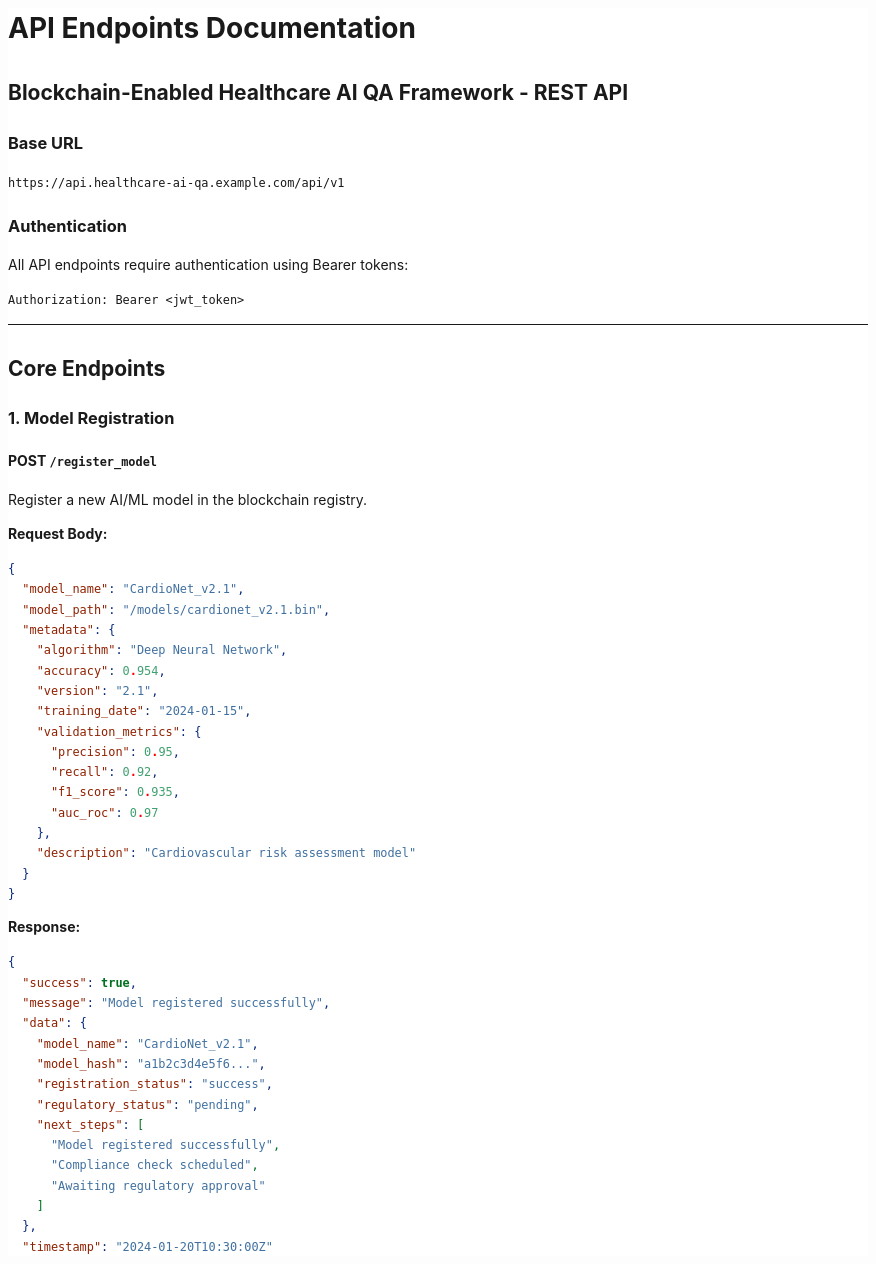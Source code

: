 # API Endpoints Documentation

## Blockchain-Enabled Healthcare AI QA Framework - REST API

### Base URL
```
https://api.healthcare-ai-qa.example.com/api/v1
```

### Authentication
All API endpoints require authentication using Bearer tokens:
```
Authorization: Bearer <jwt_token>
```

---

## Core Endpoints

### 1. Model Registration

#### POST `/register_model`
Register a new AI/ML model in the blockchain registry.

**Request Body:**
```json
{
  "model_name": "CardioNet_v2.1",
  "model_path": "/models/cardionet_v2.1.bin", 
  "metadata": {
    "algorithm": "Deep Neural Network",
    "accuracy": 0.954,
    "version": "2.1",
    "training_date": "2024-01-15",
    "validation_metrics": {
      "precision": 0.95,
      "recall": 0.92, 
      "f1_score": 0.935,
      "auc_roc": 0.97
    },
    "description": "Cardiovascular risk assessment model"
  }
}
```

**Response:**
```json
{
  "success": true,
  "message": "Model registered successfully",
  "data": {
    "model_name": "CardioNet_v2.1",
    "model_hash": "a1b2c3d4e5f6...",
    "registration_status": "success",
    "regulatory_status": "pending",
    "next_steps": [
      "Model registered successfully",
      "Compliance check scheduled", 
      "Awaiting regulatory approval"
    ]
  },
  "timestamp": "2024-01-20T10:30:00Z"
```